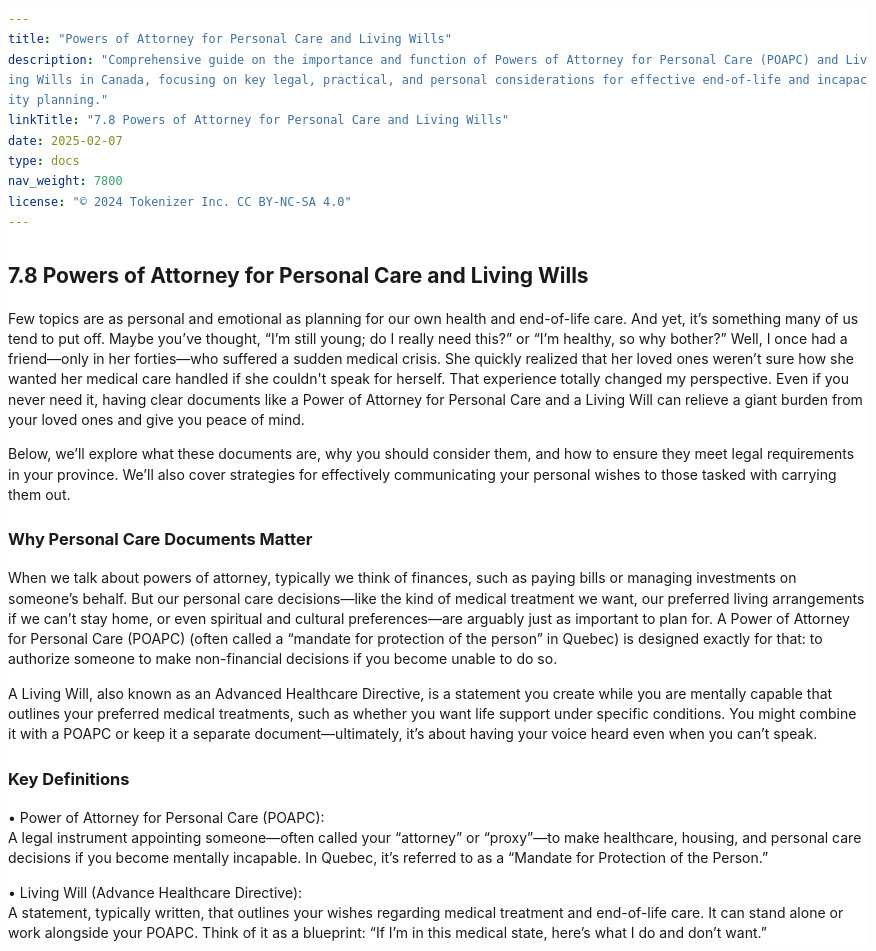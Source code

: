 ```yaml
---
title: "Powers of Attorney for Personal Care and Living Wills"
description: "Comprehensive guide on the importance and function of Powers of Attorney for Personal Care (POAPC) and Living Wills in Canada, focusing on key legal, practical, and personal considerations for effective end-of-life and incapacity planning."
linkTitle: "7.8 Powers of Attorney for Personal Care and Living Wills"
date: 2025-02-07
type: docs
nav_weight: 7800
license: "© 2024 Tokenizer Inc. CC BY-NC-SA 4.0"
---
```


## 7.8 Powers of Attorney for Personal Care and Living Wills

Few topics are as personal and emotional as planning for our own health and end-of-life care. And yet, it’s something many of us tend to put off. Maybe you’ve thought, “I’m still young; do I really need this?” or “I’m healthy, so why bother?” Well, I once had a friend—only in her forties—who suffered a sudden medical crisis. She quickly realized that her loved ones weren’t sure how she wanted her medical care handled if she couldn't speak for herself. That experience totally changed my perspective. Even if you never need it, having clear documents like a Power of Attorney for Personal Care and a Living Will can relieve a giant burden from your loved ones and give you peace of mind.

Below, we’ll explore what these documents are, why you should consider them, and how to ensure they meet legal requirements in your province. We’ll also cover strategies for effectively communicating your personal wishes to those tasked with carrying them out.

### Why Personal Care Documents Matter

When we talk about powers of attorney, typically we think of finances, such as paying bills or managing investments on someone’s behalf. But our personal care decisions—like the kind of medical treatment we want, our preferred living arrangements if we can’t stay home, or even spiritual and cultural preferences—are arguably just as important to plan for. A Power of Attorney for Personal Care (POAPC) (often called a “mandate for protection of the person” in Quebec) is designed exactly for that: to authorize someone to make non-financial decisions if you become unable to do so.

A Living Will, also known as an Advanced Healthcare Directive, is a statement you create while you are mentally capable that outlines your preferred medical treatments, such as whether you want life support under specific conditions. You might combine it with a POAPC or keep it a separate document—ultimately, it’s about having your voice heard even when you can’t speak.

### Key Definitions

• Power of Attorney for Personal Care (POAPC):  
  A legal instrument appointing someone—often called your “attorney” or “proxy”—to make healthcare, housing, and personal care decisions if you become mentally incapable. In Quebec, it’s referred to as a “Mandate for Protection of the Person.”

• Living Will (Advance Healthcare Directive):  
  A statement, typically written, that outlines your wishes regarding medical treatment and end-of-life care. It can stand alone or work alongside your POAPC. Think of it as a blueprint: “If I’m in this medical state, here’s what I do and don’t want.”
